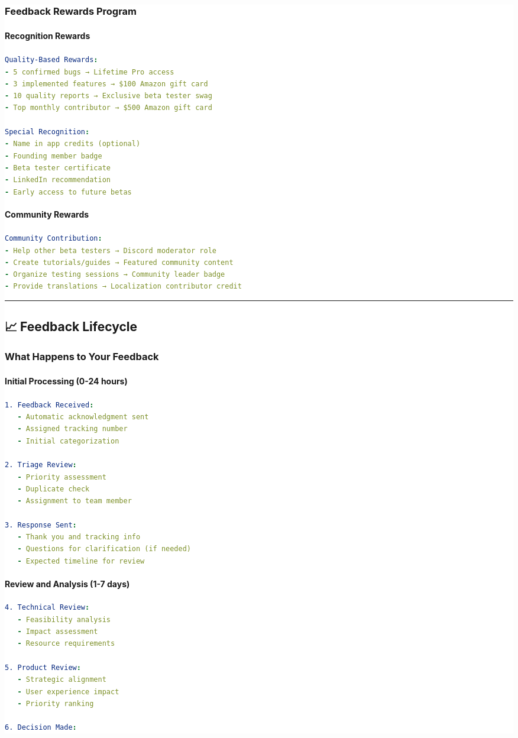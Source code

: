 ### **Feedback Rewards Program**

#### **Recognition Rewards**
```yaml
Quality-Based Rewards:
- 5 confirmed bugs → Lifetime Pro access
- 3 implemented features → $100 Amazon gift card
- 10 quality reports → Exclusive beta tester swag
- Top monthly contributor → $500 Amazon gift card

Special Recognition:
- Name in app credits (optional)
- Founding member badge
- Beta tester certificate
- LinkedIn recommendation
- Early access to future betas
```

#### **Community Rewards**
```yaml
Community Contribution:
- Help other beta testers → Discord moderator role
- Create tutorials/guides → Featured community content
- Organize testing sessions → Community leader badge
- Provide translations → Localization contributor credit
```

---

## 📈 Feedback Lifecycle

### **What Happens to Your Feedback**

#### **Initial Processing (0-24 hours)**
```yaml
1. Feedback Received:
   - Automatic acknowledgment sent
   - Assigned tracking number
   - Initial categorization

2. Triage Review:
   - Priority assessment
   - Duplicate check
   - Assignment to team member

3. Response Sent:
   - Thank you and tracking info
   - Questions for clarification (if needed)
   - Expected timeline for review
```

#### **Review and Analysis (1-7 days)**
```yaml
4. Technical Review:
   - Feasibility analysis
   - Impact assessment
   - Resource requirements

5. Product Review:
   - Strategic alignment
   - User experience impact
   - Priority ranking

6. Decision Made:
```